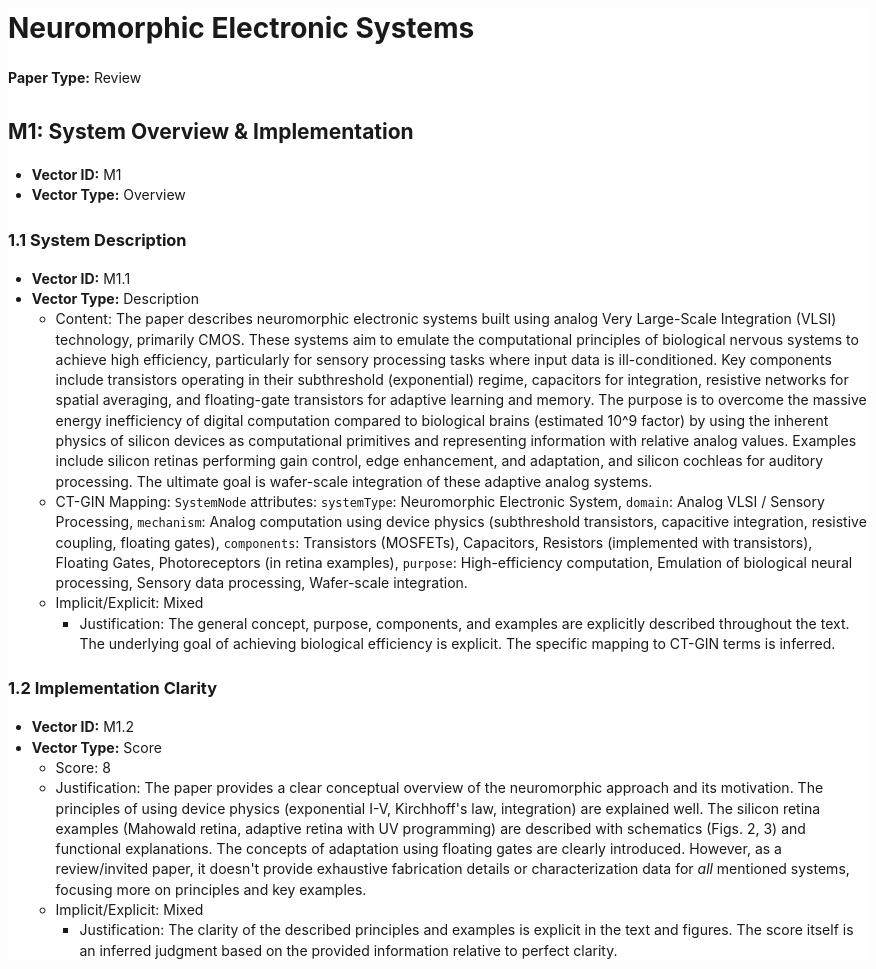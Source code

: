 # Neuromorphic Electronic Systems

__Paper Type:__ Review

## M1: System Overview & Implementation
*   **Vector ID:** M1
*   **Vector Type:** Overview

### **1.1 System Description**

*   **Vector ID:** M1.1
*   **Vector Type:** Description
    *   Content: The paper describes neuromorphic electronic systems built using analog Very Large-Scale Integration (VLSI) technology, primarily CMOS. These systems aim to emulate the computational principles of biological nervous systems to achieve high efficiency, particularly for sensory processing tasks where input data is ill-conditioned. Key components include transistors operating in their subthreshold (exponential) regime, capacitors for integration, resistive networks for spatial averaging, and floating-gate transistors for adaptive learning and memory. The purpose is to overcome the massive energy inefficiency of digital computation compared to biological brains (estimated 10^9 factor) by using the inherent physics of silicon devices as computational primitives and representing information with relative analog values. Examples include silicon retinas performing gain control, edge enhancement, and adaptation, and silicon cochleas for auditory processing. The ultimate goal is wafer-scale integration of these adaptive analog systems.
    *   CT-GIN Mapping: `SystemNode` attributes: `systemType`: Neuromorphic Electronic System, `domain`: Analog VLSI / Sensory Processing, `mechanism`: Analog computation using device physics (subthreshold transistors, capacitive integration, resistive coupling, floating gates), `components`: Transistors (MOSFETs), Capacitors, Resistors (implemented with transistors), Floating Gates, Photoreceptors (in retina examples), `purpose`: High-efficiency computation, Emulation of biological neural processing, Sensory data processing, Wafer-scale integration.
    *   Implicit/Explicit: Mixed
        *  Justification: The general concept, purpose, components, and examples are explicitly described throughout the text. The underlying goal of achieving biological efficiency is explicit. The specific mapping to CT-GIN terms is inferred.

### **1.2 Implementation Clarity**

*   **Vector ID:** M1.2
*   **Vector Type:** Score
    *   Score: 8
    *   Justification: The paper provides a clear conceptual overview of the neuromorphic approach and its motivation. The principles of using device physics (exponential I-V, Kirchhoff's law, integration) are explained well. The silicon retina examples (Mahowald retina, adaptive retina with UV programming) are described with schematics (Figs. 2, 3) and functional explanations. The concepts of adaptation using floating gates are clearly introduced. However, as a review/invited paper, it doesn't provide exhaustive fabrication details or characterization data for *all* mentioned systems, focusing more on principles and key examples.
    *   Implicit/Explicit: Mixed
        * Justification: The clarity of the described principles and examples is explicit in the text and figures. The score itself is an inferred judgment based on the provided information relative to perfect clarity.
